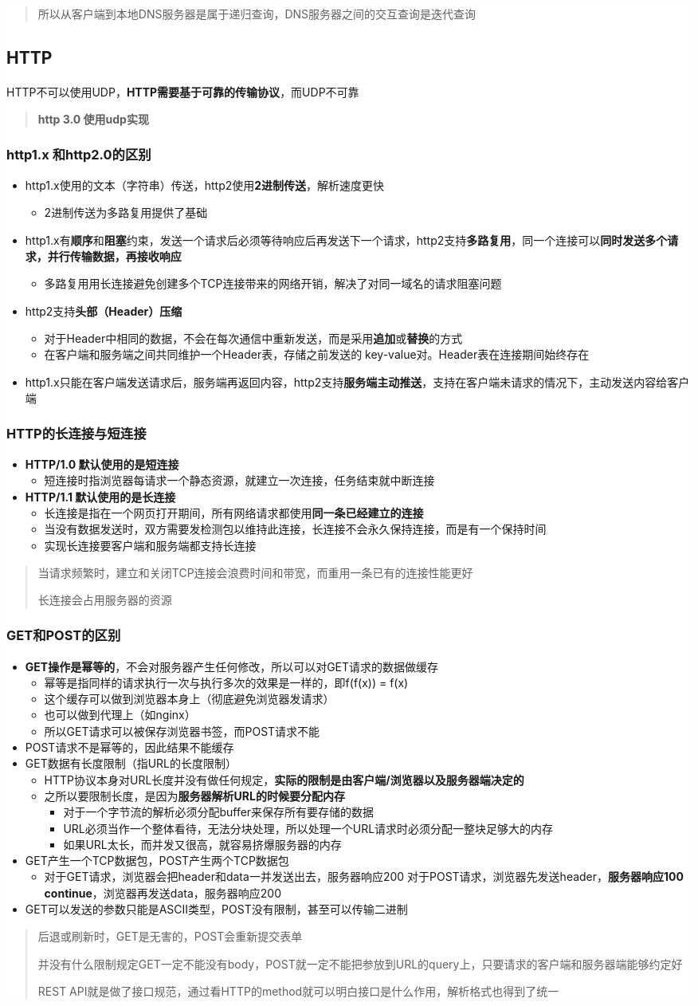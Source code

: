 > 所以从客户端到本地DNS服务器是属于递归查询，DNS服务器之间的交互查询是迭代查询

## HTTP

HTTP不可以使用UDP，**HTTP需要基于可靠的传输协议**，而UDP不可靠

> **http 3.0 使用udp实现**

### http1.x 和http2.0的区别

- http1.x使用的文本（字符串）传送，http2使用**2进制传送**，解析速度更快
  - 2进制传送为多路复用提供了基础

- http1.x有**顺序**和**阻塞**约束，发送一个请求后必须等待响应后再发送下一个请求，http2支持**多路复用**，同一个连接可以**同时发送多个请求，并行传输数据，再接收响应**
  - 多路复用用长连接避免创建多个TCP连接带来的网络开销，解决了对同一域名的请求阻塞问题
- http2支持**头部（Header）压缩**
  - 对于Header中相同的数据，不会在每次通信中重新发送，而是采用**追加**或**替换**的方式
  - 在客户端和服务端之间共同维护一个Header表，存储之前发送的 key-value对。Header表在连接期间始终存在

- http1.x只能在客户端发送请求后，服务端再返回内容，http2支持**服务端主动推送**，支持在客户端未请求的情况下，主动发送内容给客户端

### HTTP的长连接与短连接

- **HTTP/1.0 默认使用的是短连接**
  - 短连接时指浏览器每请求一个静态资源，就建立一次连接，任务结束就中断连接
- **HTTP/1.1 默认使用的是长连接**
  - 长连接是指在一个网页打开期间，所有网络请求都使用**同一条已经建立的连接**
  - 当没有数据发送时，双方需要发检测包以维持此连接，长连接不会永久保持连接，而是有一个保持时间
  - 实现长连接要客户端和服务端都支持长连接

> 当请求频繁时，建立和关闭TCP连接会浪费时间和带宽，而重用一条已有的连接性能更好
>
> 长连接会占用服务器的资源

### GET和POST的区别

- **GET操作是幂等的**，不会对服务器产生任何修改，所以可以对GET请求的数据做缓存
  - 幂等是指同样的请求执行一次与执行多次的效果是一样的，即f(f(x)) = f(x)
  - 这个缓存可以做到浏览器本身上（彻底避免浏览器发请求）
  - 也可以做到代理上（如nginx）
  - 所以GET请求可以被保存浏览器书签，而POST请求不能
- POST请求不是幂等的，因此结果不能缓存
- GET数据有长度限制（指URL的长度限制）
  - HTTP协议本身对URL长度并没有做任何规定，**实际的限制是由客户端/浏览器以及服务器端决定的**
  - 之所以要限制长度，是因为**服务器解析URL的时候要分配内存**
    - 对于一个字节流的解析必须分配buffer来保存所有要存储的数据
    - URL必须当作一个整体看待，无法分块处理，所以处理一个URL请求时必须分配一整块足够大的内存
    - 如果URL太长，而并发又很高，就容易挤爆服务器的内存
- GET产生一个TCP数据包，POST产生两个TCP数据包
  - 对于GET请求，浏览器会把header和data一并发送出去，服务器响应200
    对于POST请求，浏览器先发送header，**服务器响应100 continue**，浏览器再发送data，服务器响应200
- GET可以发送的参数只能是ASCII类型，POST没有限制，甚至可以传输二进制

> 后退或刷新时，GET是无害的，POST会重新提交表单
>
> 并没有什么限制规定GET一定不能没有body，POST就一定不能把参放到URL的query上，只要请求的客户端和服务器端能够约定好
>
> REST API就是做了接口规范，通过看HTTP的method就可以明白接口是什么作用，解析格式也得到了统一
